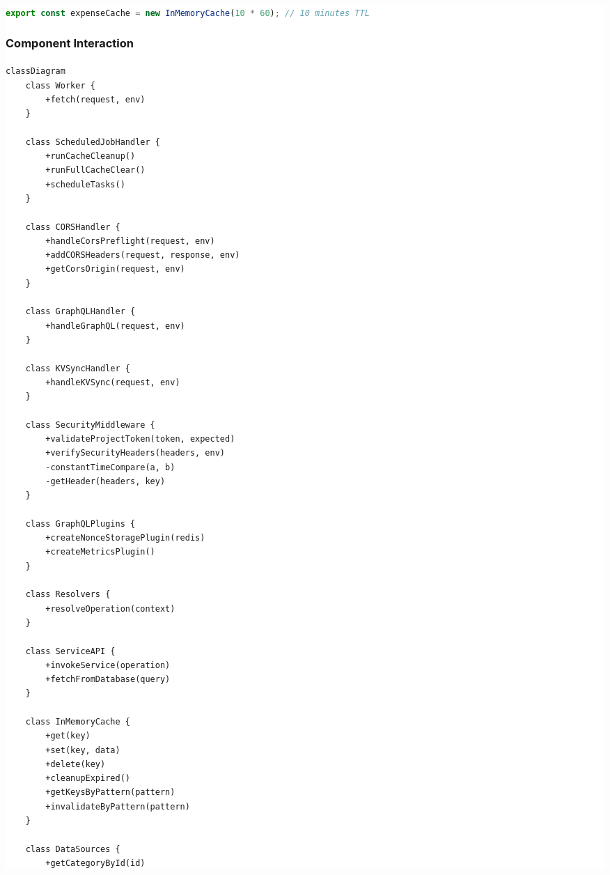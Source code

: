 ```typescript
export const expenseCache = new InMemoryCache(10 * 60); // 10 minutes TTL
```

### Component Interaction

```mermaid
classDiagram
    class Worker {
        +fetch(request, env)
    }

    class ScheduledJobHandler {
        +runCacheCleanup()
        +runFullCacheClear()
        +scheduleTasks()
    }

    class CORSHandler {
        +handleCorsPreflight(request, env)
        +addCORSHeaders(request, response, env)
        +getCorsOrigin(request, env)
    }

    class GraphQLHandler {
        +handleGraphQL(request, env)
    }

    class KVSyncHandler {
        +handleKVSync(request, env)
    }

    class SecurityMiddleware {
        +validateProjectToken(token, expected)
        +verifySecurityHeaders(headers, env)
        -constantTimeCompare(a, b)
        -getHeader(headers, key)
    }

    class GraphQLPlugins {
        +createNonceStoragePlugin(redis)
        +createMetricsPlugin()
    }

    class Resolvers {
        +resolveOperation(context)
    }

    class ServiceAPI {
        +invokeService(operation)
        +fetchFromDatabase(query)
    }

    class InMemoryCache {
        +get(key)
        +set(key, data)
        +delete(key)
        +cleanupExpired()
        +getKeysByPattern(pattern)
        +invalidateByPattern(pattern)
    }

    class DataSources {
        +getCategoryById(id)
```